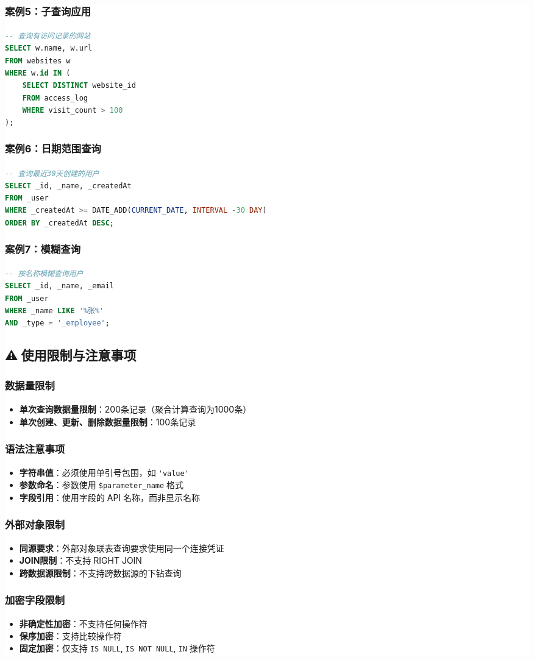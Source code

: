 ### 案例5：子查询应用
```sql
-- 查询有访问记录的网站
SELECT w.name, w.url 
FROM websites w 
WHERE w.id IN (
    SELECT DISTINCT website_id
    FROM access_log 
    WHERE visit_count > 100
);
```

### 案例6：日期范围查询
```sql
-- 查询最近30天创建的用户
SELECT _id, _name, _createdAt
FROM _user 
WHERE _createdAt >= DATE_ADD(CURRENT_DATE, INTERVAL -30 DAY)
ORDER BY _createdAt DESC;
```

### 案例7：模糊查询
```sql
-- 按名称模糊查询用户
SELECT _id, _name, _email
FROM _user 
WHERE _name LIKE '%张%' 
AND _type = '_employee';
```

## ⚠️ 使用限制与注意事项

### 数据量限制
- **单次查询数据量限制**：200条记录（聚合计算查询为1000条）
- **单次创建、更新、删除数据量限制**：100条记录

### 语法注意事项
- **字符串值**：必须使用单引号包围，如 `'value'`
- **参数命名**：参数使用 `$parameter_name` 格式
- **字段引用**：使用字段的 API 名称，而非显示名称

### 外部对象限制
- **同源要求**：外部对象联表查询要求使用同一个连接凭证
- **JOIN限制**：不支持 RIGHT JOIN
- **跨数据源限制**：不支持跨数据源的下钻查询

### 加密字段限制
- **非确定性加密**：不支持任何操作符
- **保序加密**：支持比较操作符
- **固定加密**：仅支持 `IS NULL`, `IS NOT NULL`, `IN` 操作符
